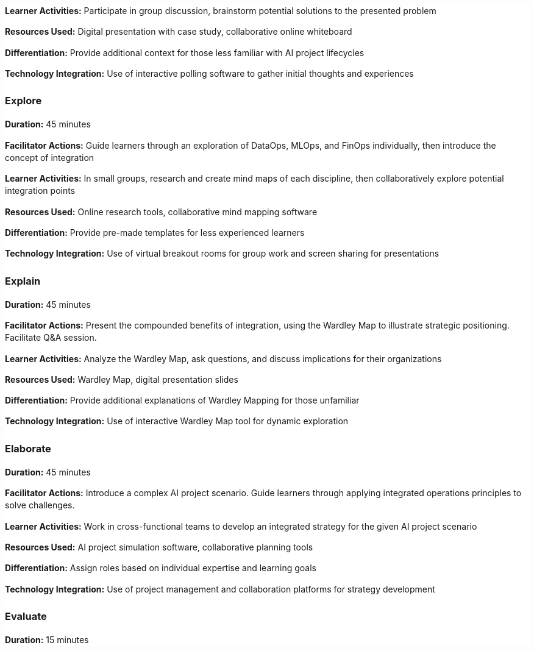**Learner Activities:** Participate in group discussion, brainstorm potential solutions to the presented problem

**Resources Used:** Digital presentation with case study, collaborative online whiteboard

**Differentiation:** Provide additional context for those less familiar with AI project lifecycles

**Technology Integration:** Use of interactive polling software to gather initial thoughts and experiences

### Explore
**Duration:** 45 minutes

**Facilitator Actions:** Guide learners through an exploration of DataOps, MLOps, and FinOps individually, then introduce the concept of integration

**Learner Activities:** In small groups, research and create mind maps of each discipline, then collaboratively explore potential integration points

**Resources Used:** Online research tools, collaborative mind mapping software

**Differentiation:** Provide pre-made templates for less experienced learners

**Technology Integration:** Use of virtual breakout rooms for group work and screen sharing for presentations

### Explain
**Duration:** 45 minutes

**Facilitator Actions:** Present the compounded benefits of integration, using the Wardley Map to illustrate strategic positioning. Facilitate Q&A session.

**Learner Activities:** Analyze the Wardley Map, ask questions, and discuss implications for their organizations

**Resources Used:** Wardley Map, digital presentation slides

**Differentiation:** Provide additional explanations of Wardley Mapping for those unfamiliar

**Technology Integration:** Use of interactive Wardley Map tool for dynamic exploration

### Elaborate
**Duration:** 45 minutes

**Facilitator Actions:** Introduce a complex AI project scenario. Guide learners through applying integrated operations principles to solve challenges.

**Learner Activities:** Work in cross-functional teams to develop an integrated strategy for the given AI project scenario

**Resources Used:** AI project simulation software, collaborative planning tools

**Differentiation:** Assign roles based on individual expertise and learning goals

**Technology Integration:** Use of project management and collaboration platforms for strategy development

### Evaluate
**Duration:** 15 minutes

